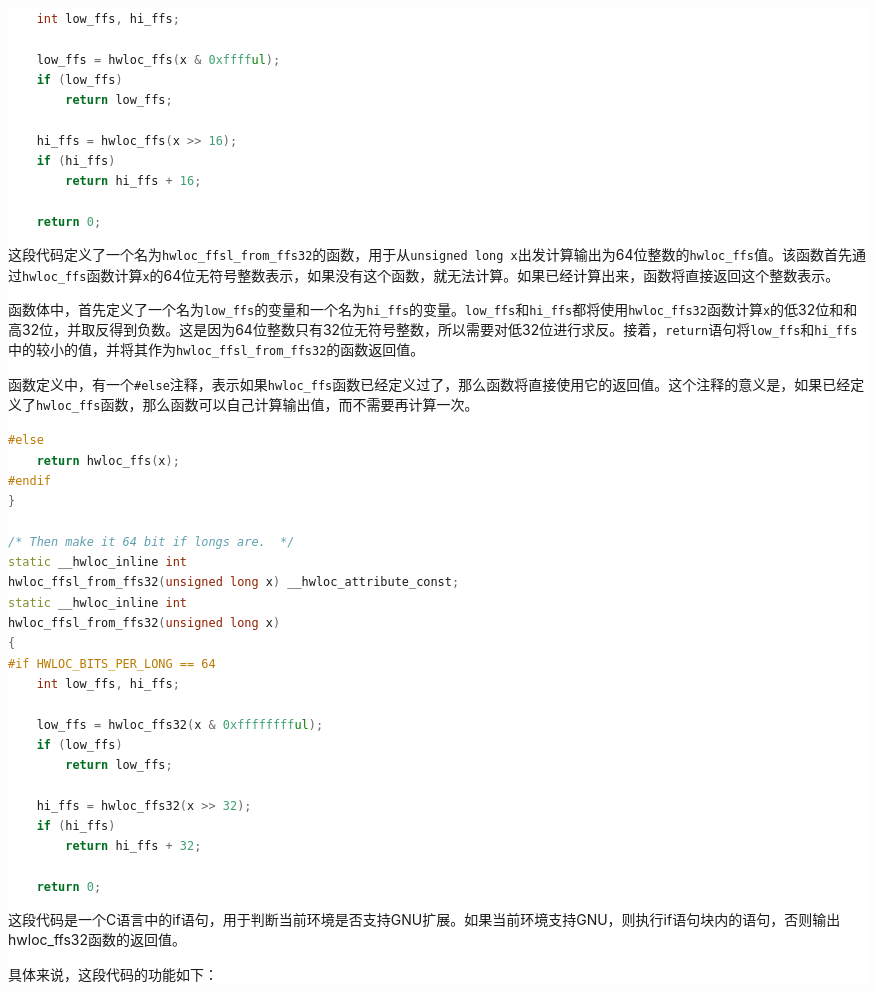 ```cpp
	int low_ffs, hi_ffs;

	low_ffs = hwloc_ffs(x & 0xfffful);
	if (low_ffs)
		return low_ffs;

	hi_ffs = hwloc_ffs(x >> 16);
	if (hi_ffs)
		return hi_ffs + 16;

	return 0;
```

这段代码定义了一个名为`hwloc_ffsl_from_ffs32`的函数，用于从`unsigned long x`出发计算输出为64位整数的`hwloc_ffs`值。该函数首先通过`hwloc_ffs`函数计算`x`的64位无符号整数表示，如果没有这个函数，就无法计算。如果已经计算出来，函数将直接返回这个整数表示。

函数体中，首先定义了一个名为`low_ffs`的变量和一个名为`hi_ffs`的变量。`low_ffs`和`hi_ffs`都将使用`hwloc_ffs32`函数计算`x`的低32位和和高32位，并取反得到负数。这是因为64位整数只有32位无符号整数，所以需要对低32位进行求反。接着，`return`语句将`low_ffs`和`hi_ffs`中的较小的值，并将其作为`hwloc_ffsl_from_ffs32`的函数返回值。

函数定义中，有一个`#else`注释，表示如果`hwloc_ffs`函数已经定义过了，那么函数将直接使用它的返回值。这个注释的意义是，如果已经定义了`hwloc_ffs`函数，那么函数可以自己计算输出值，而不需要再计算一次。


```cpp
#else
	return hwloc_ffs(x);
#endif
}

/* Then make it 64 bit if longs are.  */
static __hwloc_inline int
hwloc_ffsl_from_ffs32(unsigned long x) __hwloc_attribute_const;
static __hwloc_inline int
hwloc_ffsl_from_ffs32(unsigned long x)
{
#if HWLOC_BITS_PER_LONG == 64
	int low_ffs, hi_ffs;

	low_ffs = hwloc_ffs32(x & 0xfffffffful);
	if (low_ffs)
		return low_ffs;

	hi_ffs = hwloc_ffs32(x >> 32);
	if (hi_ffs)
		return hi_ffs + 32;

	return 0;
```

这段代码是一个C语言中的if语句，用于判断当前环境是否支持GNU扩展。如果当前环境支持GNU，则执行if语句块内的语句，否则输出hwloc_ffs32函数的返回值。

具体来说，这段代码的功能如下：
